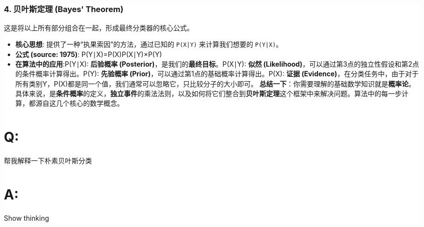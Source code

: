 
### 4. 贝叶斯定理 (Bayes' Theorem)



这是将以上所有部分组合在一起，形成最终分类器的核心公式。

- **核心思想**: 提供了一种“执果索因”的方法，通过已知的 `P(X|Y)` 来计算我们想要的 `P(Y|X)`。
- **公式 (source: 1975)**:
P(Y∣X)=P(X)P(X∣Y)×P(Y)​
- **在算法中的应用**:P(Y∣X): **后验概率 (Posterior)**，是我们的**最终目标**。P(X∣Y): **似然 (Likelihood)**，可以通过第3点的独立性假设和第2点的条件概率计算得出。P(Y): **先验概率 (Prior)**，可以通过第1点的基础概率计算得出。P(X): **证据 (Evidence)**，在分类任务中，由于对于所有类别Y，P(X)都是同一个值，我们通常可以忽略它，只比较分子的大小即可。
**总结一下**：你需要理解的基础数学知识就是**概率论**。具体来说，是**条件概率**的定义，**独立事件**的乘法法则，以及如何将它们整合到**贝叶斯定理**这个框架中来解决问题。算法中的每一步计算，都源自这几个核心的数学概念。
# Q:
帮我解释一下朴素贝叶斯分类
# A:
Show thinking
